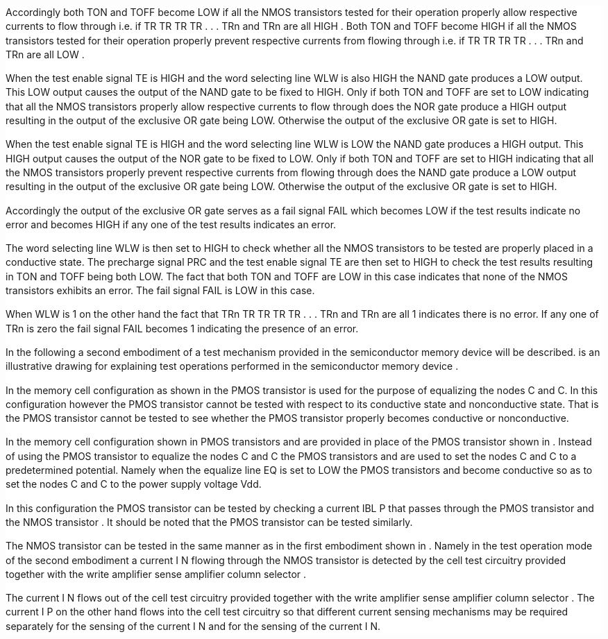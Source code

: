 Accordingly both TON and TOFF become LOW if all the NMOS transistors tested for their operation properly allow respective currents to flow through i.e. if TR TR TR TR . . . TRn and TRn are all HIGH . Both TON and TOFF become HIGH if all the NMOS transistors tested for their operation properly prevent respective currents from flowing through i.e. if TR TR TR TR . . . TRn and TRn are all LOW .

When the test enable signal TE is HIGH and the word selecting line WLW is also HIGH the NAND gate produces a LOW output. This LOW output causes the output of the NAND gate to be fixed to HIGH. Only if both TON and TOFF are set to LOW indicating that all the NMOS transistors properly allow respective currents to flow through does the NOR gate produce a HIGH output resulting in the output of the exclusive OR gate being LOW. Otherwise the output of the exclusive OR gate is set to HIGH.

When the test enable signal TE is HIGH and the word selecting line WLW is LOW the NAND gate produces a HIGH output. This HIGH output causes the output of the NOR gate to be fixed to LOW. Only if both TON and TOFF are set to HIGH indicating that all the NMOS transistors properly prevent respective currents from flowing through does the NAND gate produce a LOW output resulting in the output of the exclusive OR gate being LOW. Otherwise the output of the exclusive OR gate is set to HIGH.

Accordingly the output of the exclusive OR gate serves as a fail signal FAIL which becomes LOW if the test results indicate no error and becomes HIGH if any one of the test results indicates an error.

The word selecting line WLW is then set to HIGH to check whether all the NMOS transistors to be tested are properly placed in a conductive state. The precharge signal PRC and the test enable signal TE are then set to HIGH to check the test results resulting in TON and TOFF being both LOW. The fact that both TON and TOFF are LOW in this case indicates that none of the NMOS transistors exhibits an error. The fail signal FAIL is LOW in this case.

When WLW is 1 on the other hand the fact that TRn TR TR TR TR . . . TRn and TRn are all 1 indicates there is no error. If any one of TRn is zero the fail signal FAIL becomes 1 indicating the presence of an error.

In the following a second embodiment of a test mechanism provided in the semiconductor memory device will be described. is an illustrative drawing for explaining test operations performed in the semiconductor memory device .

In the memory cell configuration as shown in the PMOS transistor is used for the purpose of equalizing the nodes C and C. In this configuration however the PMOS transistor cannot be tested with respect to its conductive state and nonconductive state. That is the PMOS transistor cannot be tested to see whether the PMOS transistor properly becomes conductive or nonconductive.

In the memory cell configuration shown in PMOS transistors and are provided in place of the PMOS transistor shown in . Instead of using the PMOS transistor to equalize the nodes C and C the PMOS transistors and are used to set the nodes C and C to a predetermined potential. Namely when the equalize line EQ is set to LOW the PMOS transistors and become conductive so as to set the nodes C and C to the power supply voltage Vdd.

In this configuration the PMOS transistor can be tested by checking a current IBL P that passes through the PMOS transistor and the NMOS transistor . It should be noted that the PMOS transistor can be tested similarly.

The NMOS transistor can be tested in the same manner as in the first embodiment shown in . Namely in the test operation mode of the second embodiment a current I N flowing through the NMOS transistor is detected by the cell test circuitry provided together with the write amplifier sense amplifier column selector .

The current I N flows out of the cell test circuitry provided together with the write amplifier sense amplifier column selector . The current I P on the other hand flows into the cell test circuitry so that different current sensing mechanisms may be required separately for the sensing of the current I N and for the sensing of the current I N.
